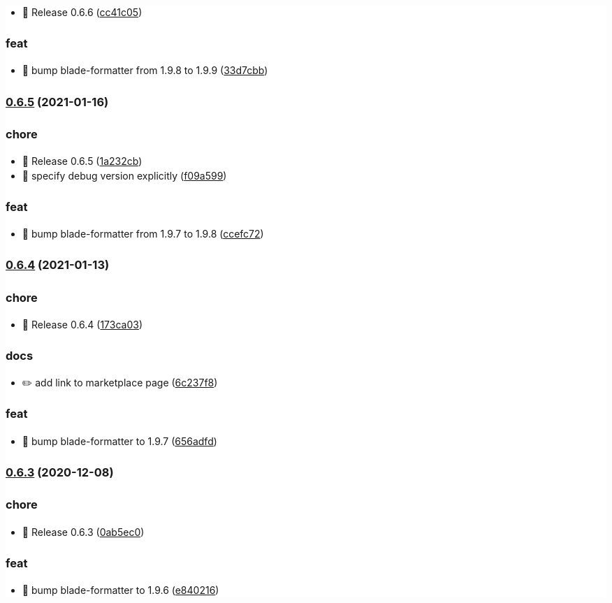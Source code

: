 -   🤖 Release 0.6.6 ([cc41c05](https://github.com/shufo/vscode-blade-formatter/commit/cc41c05ceeb30d76b8f4d34481e4dce4be70ebc5))

### feat

-   🎸 bump blade-formatter from 1.9.8 to 1.9.9 ([33d7cbb](https://github.com/shufo/vscode-blade-formatter/commit/33d7cbbaf35ffa8447c7536f07d515bb97d63e29))

### [0.6.5](https://github.com/shufo/vscode-blade-formatter/compare/v0.6.4...v0.6.5) (2021-01-16)

### chore

-   🤖 Release 0.6.5 ([1a232cb](https://github.com/shufo/vscode-blade-formatter/commit/1a232cb4d76f1e75a406f9d745bcbf454d29a39b))
-   🤖 specify debug version explicitly ([f09a599](https://github.com/shufo/vscode-blade-formatter/commit/f09a5994db120f3760feea44603de580dac19183))

### feat

-   🎸 bump blade-formatter from 1.9.7 to 1.9.8 ([ccefc72](https://github.com/shufo/vscode-blade-formatter/commit/ccefc722be2f6b776af770814460bb708d95dca9))

### [0.6.4](https://github.com/shufo/vscode-blade-formatter/compare/v0.6.3...v0.6.4) (2021-01-13)

### chore

-   🤖 Release 0.6.4 ([173ca03](https://github.com/shufo/vscode-blade-formatter/commit/173ca03c6f538cfd45d0acad60ee61af1774b00d))

### docs

-   ✏️ add link to marketplace page ([6c237f8](https://github.com/shufo/vscode-blade-formatter/commit/6c237f818abc68c2d3694c649b374defa8540040))

### feat

-   🎸 bump blade-formatter to 1.9.7 ([656adfd](https://github.com/shufo/vscode-blade-formatter/commit/656adfdef2fd3cd700969c91b09ab4273e3e413d))

### [0.6.3](https://github.com/shufo/vscode-blade-formatter/compare/v0.6.2...v0.6.3) (2020-12-08)

### chore

-   🤖 Release 0.6.3 ([0ab5ec0](https://github.com/shufo/vscode-blade-formatter/commit/0ab5ec0f067a25803e3bccef7a93d3de2ec4daff))

### feat

-   🎸 bump blade-formatter to 1.9.6 ([e840216](https://github.com/shufo/vscode-blade-formatter/commit/e840216ff0aaaa988c20a32268d8f989c290c113))
